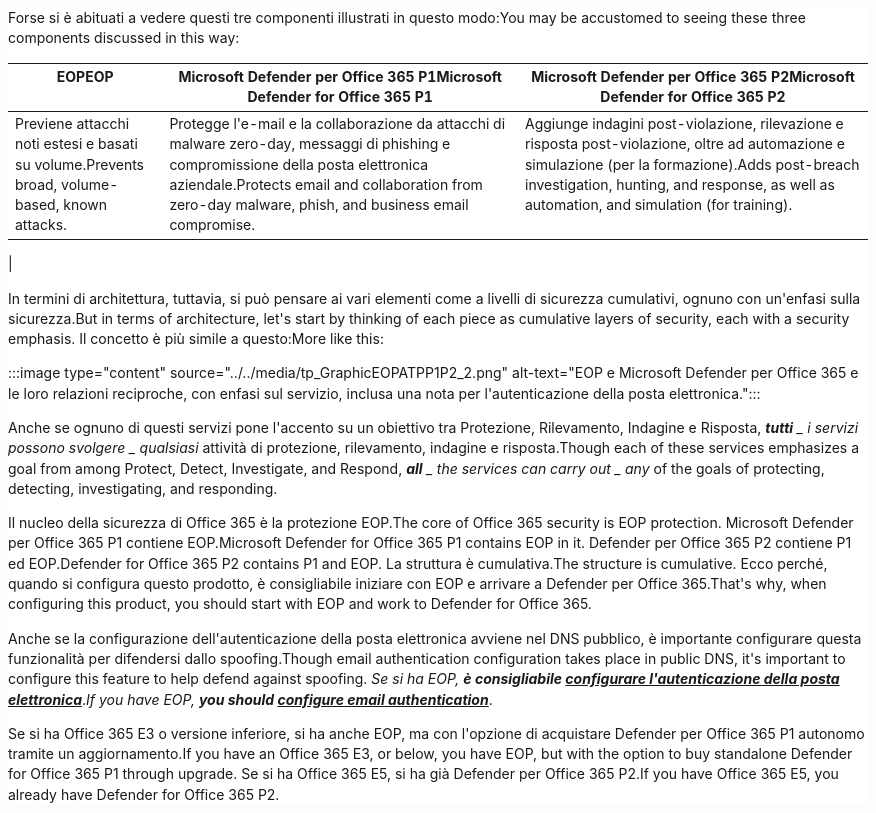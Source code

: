<span data-ttu-id="f2f86-122">Forse si è abituati a vedere questi tre componenti illustrati in questo modo:</span><span class="sxs-lookup"><span data-stu-id="f2f86-122">You may be accustomed to seeing these three components discussed in this way:</span></span>

|<span data-ttu-id="f2f86-123">EOP</span><span class="sxs-lookup"><span data-stu-id="f2f86-123">EOP</span></span>|<span data-ttu-id="f2f86-124">Microsoft Defender per Office 365 P1</span><span class="sxs-lookup"><span data-stu-id="f2f86-124">Microsoft Defender for Office 365 P1</span></span>|<span data-ttu-id="f2f86-125">Microsoft Defender per Office 365 P2</span><span class="sxs-lookup"><span data-stu-id="f2f86-125">Microsoft Defender for Office 365 P2</span></span>|
|---|---|---|
|<span data-ttu-id="f2f86-126">Previene attacchi noti estesi e basati su volume.</span><span class="sxs-lookup"><span data-stu-id="f2f86-126">Prevents broad, volume-based, known attacks.</span></span>|<span data-ttu-id="f2f86-127">Protegge l'e-mail e la collaborazione da attacchi di malware zero-day, messaggi di phishing e compromissione della posta elettronica aziendale.</span><span class="sxs-lookup"><span data-stu-id="f2f86-127">Protects email and collaboration from zero-day malware, phish, and business email compromise.</span></span>|<span data-ttu-id="f2f86-128">Aggiunge indagini post-violazione, rilevazione e risposta post-violazione, oltre ad automazione e simulazione (per la formazione).</span><span class="sxs-lookup"><span data-stu-id="f2f86-128">Adds post-breach investigation, hunting, and response, as well as automation, and simulation (for training).</span></span>|
|

<span data-ttu-id="f2f86-129">In termini di architettura, tuttavia, si può pensare ai vari elementi come a livelli di sicurezza cumulativi, ognuno con un'enfasi sulla sicurezza.</span><span class="sxs-lookup"><span data-stu-id="f2f86-129">But in terms of architecture, let's start by thinking of each piece as cumulative layers of security, each with a security emphasis.</span></span> <span data-ttu-id="f2f86-130">Il concetto è più simile a questo:</span><span class="sxs-lookup"><span data-stu-id="f2f86-130">More like this:</span></span>



:::image type="content" source="../../media/tp_GraphicEOPATPP1P2_2.png" alt-text="EOP e Microsoft Defender per Office 365 e le loro relazioni reciproche, con enfasi sul servizio, inclusa una nota per l'autenticazione della posta elettronica.":::

<span data-ttu-id="f2f86-132">Anche se ognuno di questi servizi pone l'accento su un obiettivo tra Protezione, Rilevamento, Indagine e Risposta, ***tutti** _ i servizi possono svolgere _ *_qualsiasi_** attività di protezione, rilevamento, indagine e risposta.</span><span class="sxs-lookup"><span data-stu-id="f2f86-132">Though each of these services emphasizes a goal from among Protect, Detect, Investigate, and Respond, ***all** _ the services can carry out _ *_any_** of the goals of protecting, detecting, investigating, and responding.</span></span>

<span data-ttu-id="f2f86-133">Il nucleo della sicurezza di Office 365 è la protezione EOP.</span><span class="sxs-lookup"><span data-stu-id="f2f86-133">The core of Office 365 security is EOP protection.</span></span> <span data-ttu-id="f2f86-134">Microsoft Defender per Office 365 P1 contiene EOP.</span><span class="sxs-lookup"><span data-stu-id="f2f86-134">Microsoft Defender for Office 365 P1 contains EOP in it.</span></span> <span data-ttu-id="f2f86-135">Defender per Office 365 P2 contiene P1 ed EOP.</span><span class="sxs-lookup"><span data-stu-id="f2f86-135">Defender for Office 365 P2 contains P1 and EOP.</span></span> <span data-ttu-id="f2f86-136">La struttura è cumulativa.</span><span class="sxs-lookup"><span data-stu-id="f2f86-136">The structure is cumulative.</span></span> <span data-ttu-id="f2f86-137">Ecco perché, quando si configura questo prodotto, è consigliabile iniziare con EOP e arrivare a Defender per Office 365.</span><span class="sxs-lookup"><span data-stu-id="f2f86-137">That's why, when configuring this product, you should start with EOP and work to Defender for Office 365.</span></span>

<span data-ttu-id="f2f86-138">Anche se la configurazione dell'autenticazione della posta elettronica avviene nel DNS pubblico, è importante configurare questa funzionalità per difendersi dallo spoofing.</span><span class="sxs-lookup"><span data-stu-id="f2f86-138">Though email authentication configuration takes place in public DNS, it's important to configure this feature to help defend against spoofing.</span></span> <span data-ttu-id="f2f86-139">*Se si ha EOP,* ***è consigliabile [configurare l'autenticazione della posta elettronica](email-validation-and-authentication.md)***.</span><span class="sxs-lookup"><span data-stu-id="f2f86-139">*If you have EOP,* ***you should [configure email authentication](email-validation-and-authentication.md)***.</span></span>

<span data-ttu-id="f2f86-140">Se si ha Office 365 E3 o versione inferiore, si ha anche EOP, ma con l'opzione di acquistare Defender per Office 365 P1 autonomo tramite un aggiornamento.</span><span class="sxs-lookup"><span data-stu-id="f2f86-140">If you have an Office 365 E3, or below, you have EOP, but with the option to buy standalone Defender for Office 365 P1 through upgrade.</span></span> <span data-ttu-id="f2f86-141">Se si ha Office 365 E5, si ha già Defender per Office 365 P2.</span><span class="sxs-lookup"><span data-stu-id="f2f86-141">If you have Office 365 E5, you already have Defender for Office 365 P2.</span></span>
